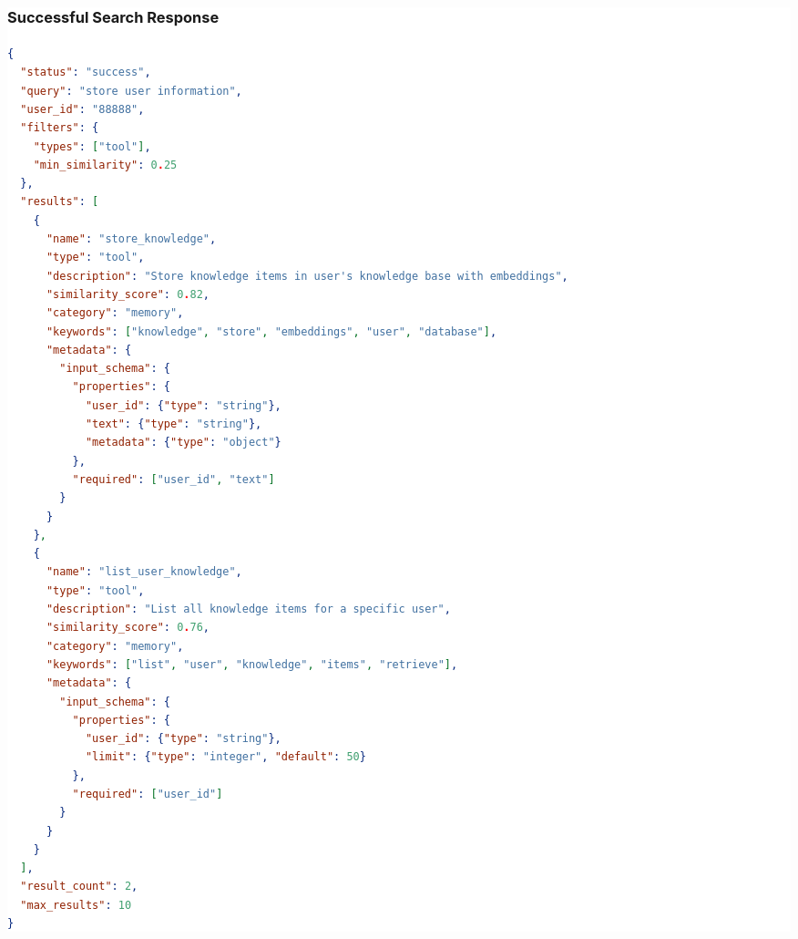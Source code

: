 ### Successful Search Response

```json
{
  "status": "success",
  "query": "store user information",
  "user_id": "88888",
  "filters": {
    "types": ["tool"],
    "min_similarity": 0.25
  },
  "results": [
    {
      "name": "store_knowledge",
      "type": "tool",
      "description": "Store knowledge items in user's knowledge base with embeddings",
      "similarity_score": 0.82,
      "category": "memory",
      "keywords": ["knowledge", "store", "embeddings", "user", "database"],
      "metadata": {
        "input_schema": {
          "properties": {
            "user_id": {"type": "string"},
            "text": {"type": "string"},
            "metadata": {"type": "object"}
          },
          "required": ["user_id", "text"]
        }
      }
    },
    {
      "name": "list_user_knowledge",
      "type": "tool", 
      "description": "List all knowledge items for a specific user",
      "similarity_score": 0.76,
      "category": "memory",
      "keywords": ["list", "user", "knowledge", "items", "retrieve"],
      "metadata": {
        "input_schema": {
          "properties": {
            "user_id": {"type": "string"},
            "limit": {"type": "integer", "default": 50}
          },
          "required": ["user_id"]
        }
      }
    }
  ],
  "result_count": 2,
  "max_results": 10
}
```

